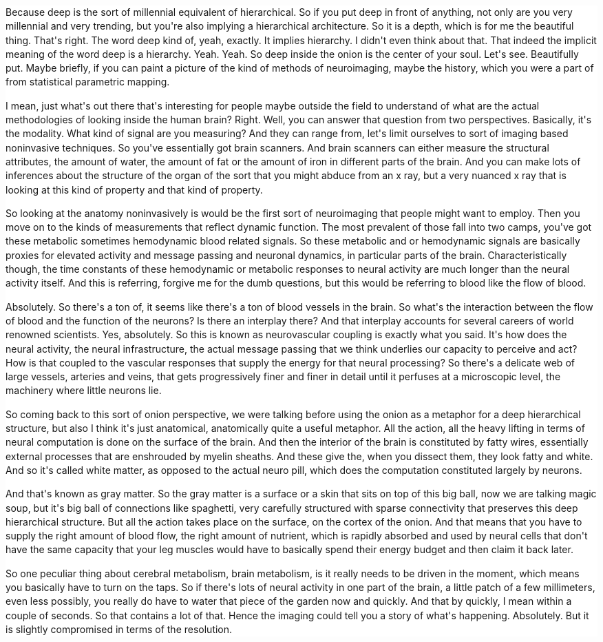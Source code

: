 Because deep is the sort of millennial equivalent of hierarchical. So if you put deep in front of anything, not only are you very millennial and very trending, but you're also implying a hierarchical architecture. So it is a depth, which is for me the beautiful thing. That's right. The word deep kind of, yeah, exactly. It implies hierarchy. I didn't even think about that. That indeed the implicit meaning of the word deep is a hierarchy. Yeah. Yeah. So deep inside the onion is the center of your soul. Let's see. Beautifully put. Maybe briefly, if you can paint a picture of the kind of methods of neuroimaging, maybe the history, which you were a part of from statistical parametric mapping.

I mean, just what's out there that's interesting for people maybe outside the field to understand of what are the actual methodologies of looking inside the human brain? Right. Well, you can answer that question from two perspectives. Basically, it's the modality. What kind of signal are you measuring? And they can range from, let's limit ourselves to sort of imaging based noninvasive techniques. So you've essentially got brain scanners. And brain scanners can either measure the structural attributes, the amount of water, the amount of fat or the amount of iron in different parts of the brain. And you can make lots of inferences about the structure of the organ of the sort that you might abduce from an x ray, but a very nuanced x ray that is looking at this kind of property and that kind of property.

So looking at the anatomy noninvasively is would be the first sort of neuroimaging that people might want to employ. Then you move on to the kinds of measurements that reflect dynamic function. The most prevalent of those fall into two camps, you've got these metabolic sometimes hemodynamic blood related signals. So these metabolic and or hemodynamic signals are basically proxies for elevated activity and message passing and neuronal dynamics, in particular parts of the brain. Characteristically though, the time constants of these hemodynamic or metabolic responses to neural activity are much longer than the neural activity itself. And this is referring, forgive me for the dumb questions, but this would be referring to blood like the flow of blood.

Absolutely. So there's a ton of, it seems like there's a ton of blood vessels in the brain. So what's the interaction between the flow of blood and the function of the neurons? Is there an interplay there? And that interplay accounts for several careers of world renowned scientists. Yes, absolutely. So this is known as neurovascular coupling is exactly what you said. It's how does the neural activity, the neural infrastructure, the actual message passing that we think underlies our capacity to perceive and act? How is that coupled to the vascular responses that supply the energy for that neural processing? So there's a delicate web of large vessels, arteries and veins, that gets progressively finer and finer in detail until it perfuses at a microscopic level, the machinery where little neurons lie.

So coming back to this sort of onion perspective, we were talking before using the onion as a metaphor for a deep hierarchical structure, but also I think it's just anatomical, anatomically quite a useful metaphor. All the action, all the heavy lifting in terms of neural computation is done on the surface of the brain. And then the interior of the brain is constituted by fatty wires, essentially external processes that are enshrouded by myelin sheaths. And these give the, when you dissect them, they look fatty and white. And so it's called white matter, as opposed to the actual neuro pill, which does the computation constituted largely by neurons.

And that's known as gray matter. So the gray matter is a surface or a skin that sits on top of this big ball, now we are talking magic soup, but it's big ball of connections like spaghetti, very carefully structured with sparse connectivity that preserves this deep hierarchical structure. But all the action takes place on the surface, on the cortex of the onion. And that means that you have to supply the right amount of blood flow, the right amount of nutrient, which is rapidly absorbed and used by neural cells that don't have the same capacity that your leg muscles would have to basically spend their energy budget and then claim it back later.

So one peculiar thing about cerebral metabolism, brain metabolism, is it really needs to be driven in the moment, which means you basically have to turn on the taps. So if there's lots of neural activity in one part of the brain, a little patch of a few millimeters, even less possibly, you really do have to water that piece of the garden now and quickly. And that by quickly, I mean within a couple of seconds. So that contains a lot of that. Hence the imaging could tell you a story of what's happening. Absolutely. But it is slightly compromised in terms of the resolution.
